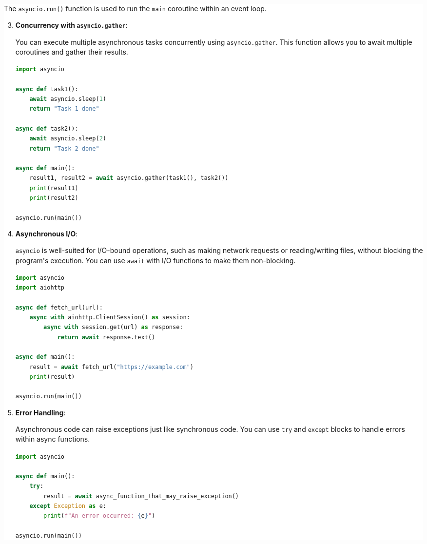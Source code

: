    The `asyncio.run()` function is used to run the `main` coroutine within an event loop.

3. **Concurrency with `asyncio.gather`**:

   You can execute multiple asynchronous tasks concurrently using `asyncio.gather`. This function allows you to await multiple coroutines and gather their results.

   ```python
   import asyncio

   async def task1():
       await asyncio.sleep(1)
       return "Task 1 done"

   async def task2():
       await asyncio.sleep(2)
       return "Task 2 done"

   async def main():
       result1, result2 = await asyncio.gather(task1(), task2())
       print(result1)
       print(result2)

   asyncio.run(main())
   ```

4. **Asynchronous I/O**:

   `asyncio` is well-suited for I/O-bound operations, such as making network requests or reading/writing files, without blocking the program's execution. You can use `await` with I/O functions to make them non-blocking.

   ```python
   import asyncio
   import aiohttp

   async def fetch_url(url):
       async with aiohttp.ClientSession() as session:
           async with session.get(url) as response:
               return await response.text()

   async def main():
       result = await fetch_url("https://example.com")
       print(result)

   asyncio.run(main())
   ```

5. **Error Handling**:

   Asynchronous code can raise exceptions just like synchronous code. You can use `try` and `except` blocks to handle errors within async functions.

   ```python
   import asyncio

   async def main():
       try:
           result = await async_function_that_may_raise_exception()
       except Exception as e:
           print(f"An error occurred: {e}")

   asyncio.run(main())
   ```
